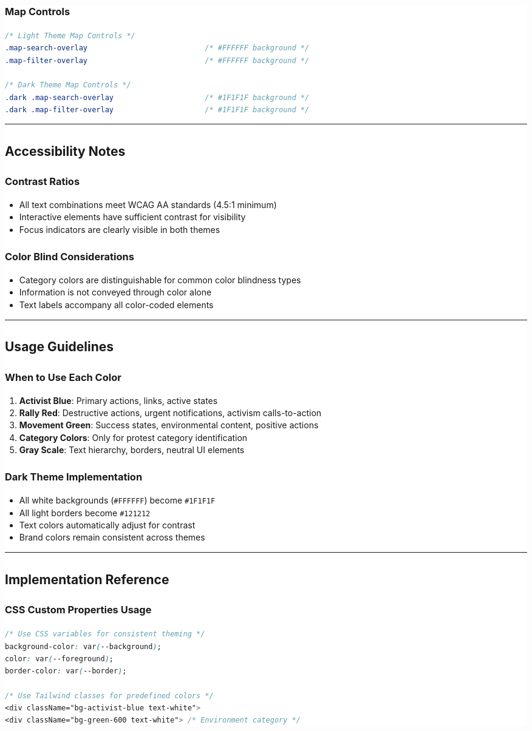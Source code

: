 ### Map Controls
```css
/* Light Theme Map Controls */
.map-search-overlay                           /* #FFFFFF background */
.map-filter-overlay                           /* #FFFFFF background */

/* Dark Theme Map Controls */
.dark .map-search-overlay                     /* #1F1F1F background */
.dark .map-filter-overlay                     /* #1F1F1F background */
```

---

## Accessibility Notes

### Contrast Ratios
- All text combinations meet WCAG AA standards (4.5:1 minimum)
- Interactive elements have sufficient contrast for visibility
- Focus indicators are clearly visible in both themes

### Color Blind Considerations
- Category colors are distinguishable for common color blindness types
- Information is not conveyed through color alone
- Text labels accompany all color-coded elements

---

## Usage Guidelines

### When to Use Each Color
1. **Activist Blue**: Primary actions, links, active states
2. **Rally Red**: Destructive actions, urgent notifications, activism calls-to-action
3. **Movement Green**: Success states, environmental content, positive actions
4. **Category Colors**: Only for protest category identification
5. **Gray Scale**: Text hierarchy, borders, neutral UI elements

### Dark Theme Implementation
- All white backgrounds (`#FFFFFF`) become `#1F1F1F`
- All light borders become `#121212`
- Text colors automatically adjust for contrast
- Brand colors remain consistent across themes

---

## Implementation Reference

### CSS Custom Properties Usage
```css
/* Use CSS variables for consistent theming */
background-color: var(--background);
color: var(--foreground);
border-color: var(--border);

/* Use Tailwind classes for predefined colors */
<div className="bg-activist-blue text-white">
<div className="bg-green-600 text-white"> /* Environment category */
```
